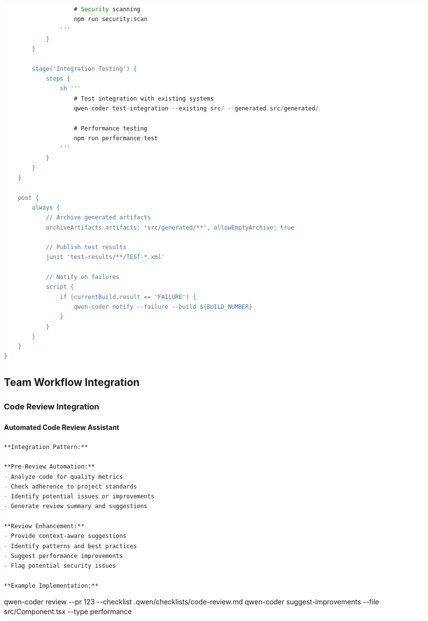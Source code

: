 ```groovy
                    # Security scanning
                    npm run security:scan
                '''
            }
        }

        stage('Integration Testing') {
            steps {
                sh '''
                    # Test integration with existing systems
                    qwen-coder test-integration --existing src/ --generated src/generated/

                    # Performance testing
                    npm run performance:test
                '''
            }
        }
    }

    post {
        always {
            // Archive generated artifacts
            archiveArtifacts artifacts: 'src/generated/**', allowEmptyArchive: true

            // Publish test results
            junit 'test-results/**/TEST-*.xml'

            // Notify on failures
            script {
                if (currentBuild.result == 'FAILURE') {
                    qwen-coder notify --failure --build ${BUILD_NUMBER}
                }
            }
        }
    }
}
```

## Team Workflow Integration

### Code Review Integration

#### Automated Code Review Assistant
```markdown
**Integration Pattern:**

**Pre-Review Automation:**
- Analyze code for quality metrics
- Check adherence to project standards
- Identify potential issues or improvements
- Generate review summary and suggestions

**Review Enhancement:**
- Provide context-aware suggestions
- Identify patterns and best practices
- Suggest performance improvements
- Flag potential security issues

**Example Implementation:**
```
qwen-coder review --pr 123 --checklist .qwen/checklists/code-review.md
qwen-coder suggest-improvements --file src/Component.tsx --type performance